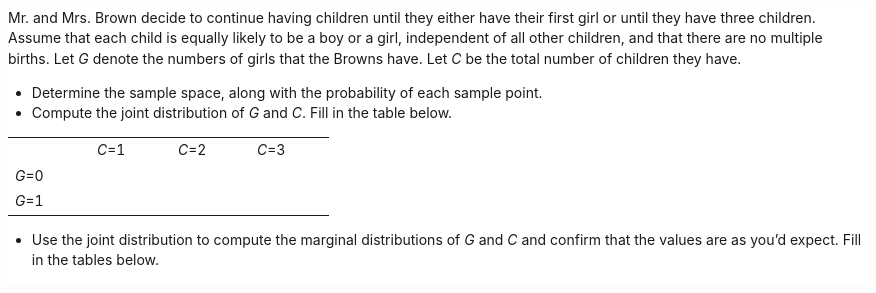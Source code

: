 Mr. and Mrs. Brown decide to continue having children until they either have their first girl or until they have three children. Assume that each child is equally likely to be a boy or a girl, independent of all other children, and that there are no multiple births. Let <em>G </em>denote the numbers of girls that the Browns have. Let <em>C </em>be the total number of children they have.

<ul>

 <li>Determine the sample space, along with the probability of each sample point.</li>

 <li>Compute the joint distribution of <em>G </em>and <em>C</em>. Fill in the table below.</li>

</ul>

<table width="265">

 <tbody>

  <tr>

   <td width="68"> </td>

   <td width="67"><em>C</em>=1</td>

   <td width="65"><em>C</em>=2</td>

   <td width="65"><em>C</em>=3</td>

  </tr>

  <tr>

   <td width="68"><em>G</em>=0</td>

   <td width="67"> </td>

   <td width="65"> </td>

   <td width="65"> </td>

  </tr>

  <tr>

   <td width="68"><em>G</em>=1</td>

   <td width="67"> </td>

   <td width="65"> </td>

   <td width="65"> </td>

  </tr>

 </tbody>

</table>

<ul>

 <li>Use the joint distribution to compute the marginal distributions of <em>G </em>and <em>C </em>and confirm that the values are as you’d expect. Fill in the tables below.</li>

</ul>

<table width="439">
